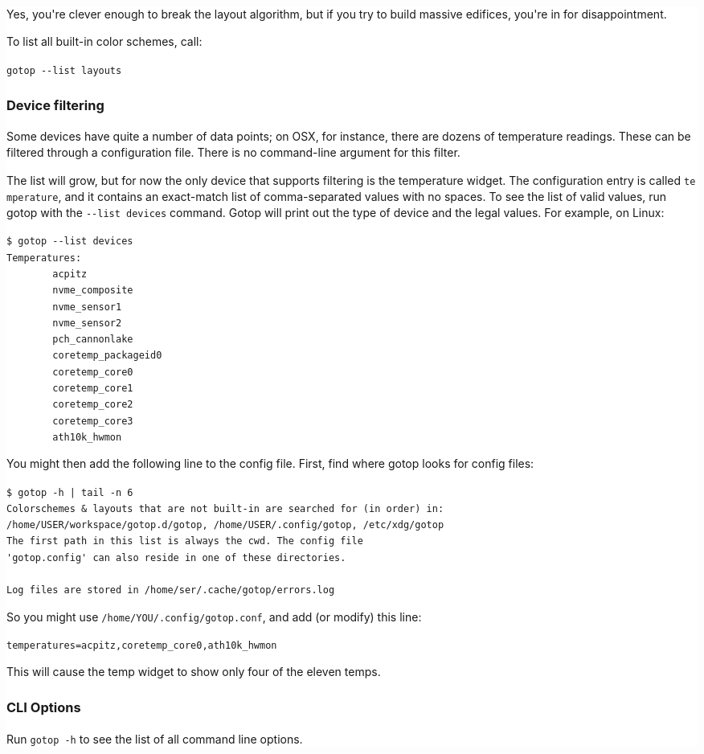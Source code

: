 Yes, you're clever enough to break the layout algorithm, but if you try to
build massive edifices, you're in for disappointment.

To list all built-in color schemes, call:

```
gotop --list layouts
```

### Device filtering

Some devices have quite a number of data points; on OSX, for instance, there are dozens of temperature readings. These can be filtered through a configuration file.  There is no command-line argument for this filter.

The list will grow, but for now the only device that supports filtering is the temperature widget.  The configuration entry is called `temperature`, and it contains an exact-match list of comma-separated values with no spaces.  To see the list of valid values, run gotop with the `--list devices` command.  Gotop will print out the type of device and the legal values.  For example, on Linux:

```
$ gotop --list devices
Temperatures:
        acpitz
        nvme_composite
        nvme_sensor1
        nvme_sensor2
        pch_cannonlake
        coretemp_packageid0
        coretemp_core0
        coretemp_core1
        coretemp_core2
        coretemp_core3
        ath10k_hwmon
```
You might then add the following line to the config file.  First, find where gotop looks for config files:
```
$ gotop -h | tail -n 6
Colorschemes & layouts that are not built-in are searched for (in order) in:
/home/USER/workspace/gotop.d/gotop, /home/USER/.config/gotop, /etc/xdg/gotop
The first path in this list is always the cwd. The config file
'gotop.config' can also reside in one of these directories.

Log files are stored in /home/ser/.cache/gotop/errors.log
```
So you might use `/home/YOU/.config/gotop.conf`, and add (or modify) this line:
```
temperatures=acpitz,coretemp_core0,ath10k_hwmon
```
This will cause the temp widget to show only four of the eleven temps.

### CLI Options

Run `gotop -h` to see the list of all command line options.
